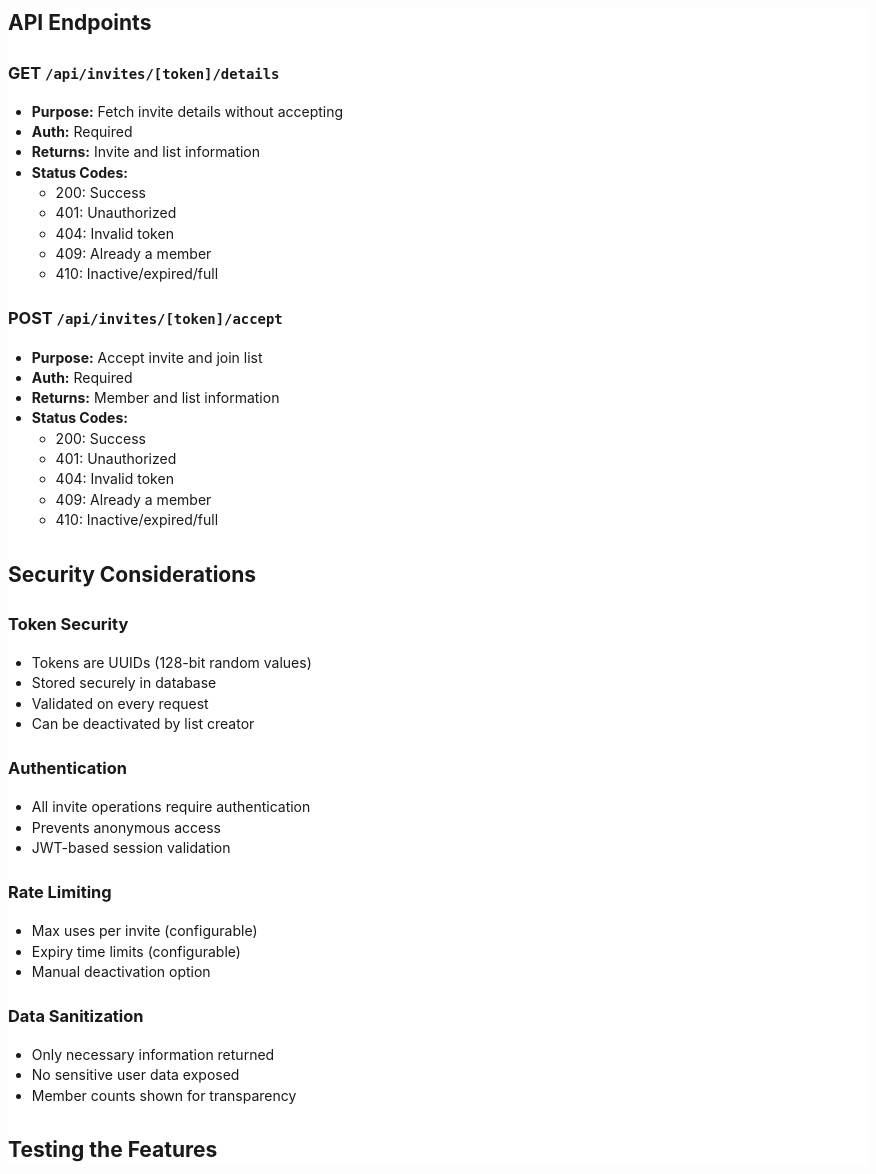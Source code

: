 ## API Endpoints

### GET `/api/invites/[token]/details`
- **Purpose:** Fetch invite details without accepting
- **Auth:** Required
- **Returns:** Invite and list information
- **Status Codes:**
  - 200: Success
  - 401: Unauthorized
  - 404: Invalid token
  - 409: Already a member
  - 410: Inactive/expired/full

### POST `/api/invites/[token]/accept`
- **Purpose:** Accept invite and join list
- **Auth:** Required
- **Returns:** Member and list information
- **Status Codes:**
  - 200: Success
  - 401: Unauthorized
  - 404: Invalid token
  - 409: Already a member
  - 410: Inactive/expired/full

## Security Considerations

### Token Security
- Tokens are UUIDs (128-bit random values)
- Stored securely in database
- Validated on every request
- Can be deactivated by list creator

### Authentication
- All invite operations require authentication
- Prevents anonymous access
- JWT-based session validation

### Rate Limiting
- Max uses per invite (configurable)
- Expiry time limits (configurable)
- Manual deactivation option

### Data Sanitization
- Only necessary information returned
- No sensitive user data exposed
- Member counts shown for transparency

## Testing the Features
